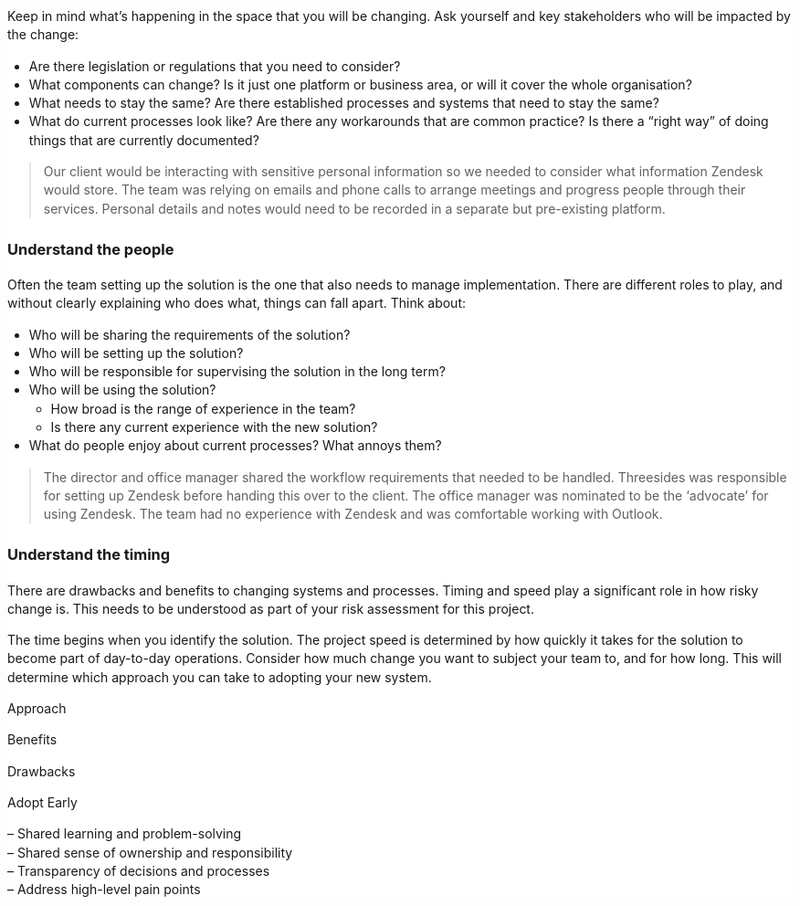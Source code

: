 Keep in mind what’s happening in the space that you will be changing. Ask yourself and key stakeholders who will be impacted by the change:

*   Are there legislation or regulations that you need to consider?
*   What components can change? Is it just one platform or business area, or will it cover the whole organisation?
*   What needs to stay the same? Are there established processes and systems that need to stay the same?
*   What do current processes look like? Are there any workarounds that are common practice? Is there a “right way” of doing things that are currently documented?

> Our client would be interacting with sensitive personal information so we needed to consider what information Zendesk would store. The team was relying on emails and phone calls to arrange meetings and progress people through their services. Personal details and notes would need to be recorded in a separate but pre-existing platform.

### Understand the people

Often the team setting up the solution is the one that also needs to manage implementation. There are different roles to play, and without clearly explaining who does what, things can fall apart. Think about:

*   Who will be sharing the requirements of the solution?
*   Who will be setting up the solution?
*   Who will be responsible for supervising the solution in the long term?
*   Who will be using the solution?
    *   How broad is the range of experience in the team?
    *   Is there any current experience with the new solution?
*   What do people enjoy about current processes? What annoys them?

> The director and office manager shared the workflow requirements that needed to be handled. Threesides was responsible for setting up Zendesk before handing this over to the client. The office manager was nominated to be the ‘advocate’ for using Zendesk. The team had no experience with Zendesk and was comfortable working with Outlook.

### Understand the timing

There are drawbacks and benefits to changing systems and processes. Timing and speed play a significant role in how risky change is. This needs to be understood as part of your risk assessment for this project.

The time begins when you identify the solution. The project speed is determined by how quickly it takes for the solution to become part of day-to-day operations. Consider how much change you want to subject your team to, and for how long. This will determine which approach you can take to adopting your new system.

Approach

Benefits

Drawbacks

Adopt Early  

– Shared learning and problem-solving  
– Shared sense of ownership and responsibility  
– Transparency of decisions and processes  
– Address high-level pain points
